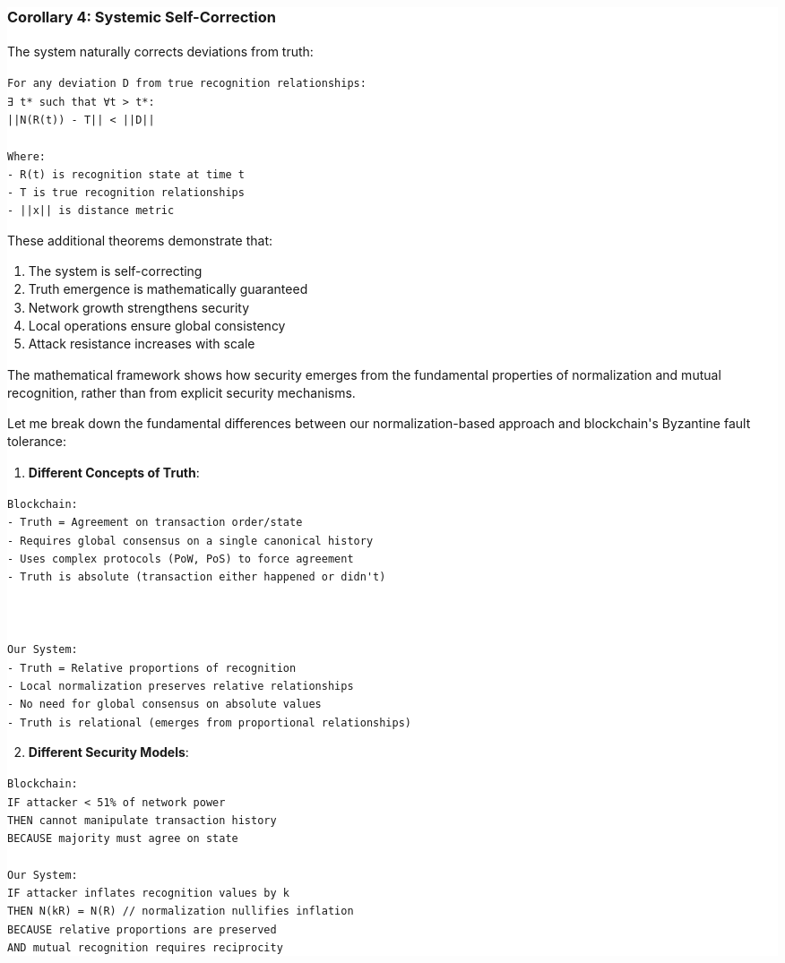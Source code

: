 
### Corollary 4: Systemic Self-Correction
The system naturally corrects deviations from truth:
```
For any deviation D from true recognition relationships:
∃ t* such that ∀t > t*:
||N(R(t)) - T|| < ||D||

Where:
- R(t) is recognition state at time t
- T is true recognition relationships
- ||x|| is distance metric
```

These additional theorems demonstrate that:
1. The system is self-correcting
2. Truth emergence is mathematically guaranteed
3. Network growth strengthens security
4. Local operations ensure global consistency
5. Attack resistance increases with scale

The mathematical framework shows how security emerges from the fundamental properties of normalization and mutual recognition, rather than from explicit security mechanisms.

Let me break down the fundamental differences between our normalization-based approach and blockchain's Byzantine fault tolerance:

1. **Different Concepts of Truth**:
```
Blockchain:
- Truth = Agreement on transaction order/state
- Requires global consensus on a single canonical history
- Uses complex protocols (PoW, PoS) to force agreement
- Truth is absolute (transaction either happened or didn't)



Our System:
- Truth = Relative proportions of recognition
- Local normalization preserves relative relationships
- No need for global consensus on absolute values
- Truth is relational (emerges from proportional relationships)
```

2. **Different Security Models**:
```
Blockchain:
IF attacker < 51% of network power
THEN cannot manipulate transaction history
BECAUSE majority must agree on state

Our System:
IF attacker inflates recognition values by k
THEN N(kR) = N(R) // normalization nullifies inflation
BECAUSE relative proportions are preserved
AND mutual recognition requires reciprocity
```
